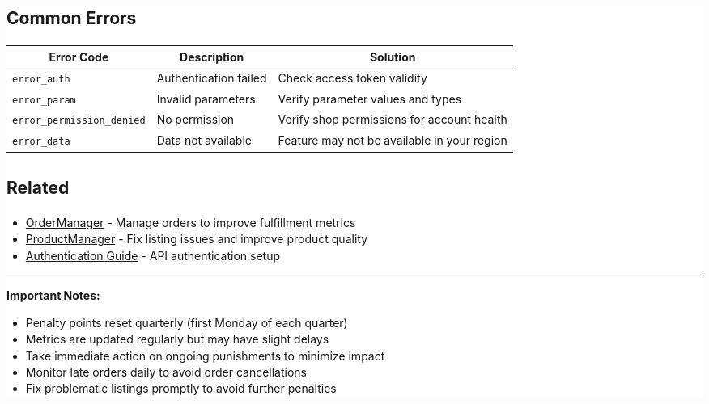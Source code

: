 ## Common Errors

| Error Code | Description | Solution |
|------------|-------------|----------|
| `error_auth` | Authentication failed | Check access token validity |
| `error_param` | Invalid parameters | Verify parameter values and types |
| `error_permission_denied` | No permission | Verify shop permissions for account health |
| `error_data` | Data not available | Feature may not be available in your region |

## Related

- [OrderManager](./order.md) - Manage orders to improve fulfillment metrics
- [ProductManager](./product.md) - Fix listing issues and improve product quality
- [Authentication Guide](../guides/authentication.md) - API authentication setup

---

**Important Notes:**
- Penalty points reset quarterly (first Monday of each quarter)
- Metrics are updated regularly but may have slight delays
- Take immediate action on ongoing punishments to minimize impact
- Monitor late orders daily to avoid order cancellations
- Fix problematic listings promptly to avoid further penalties
